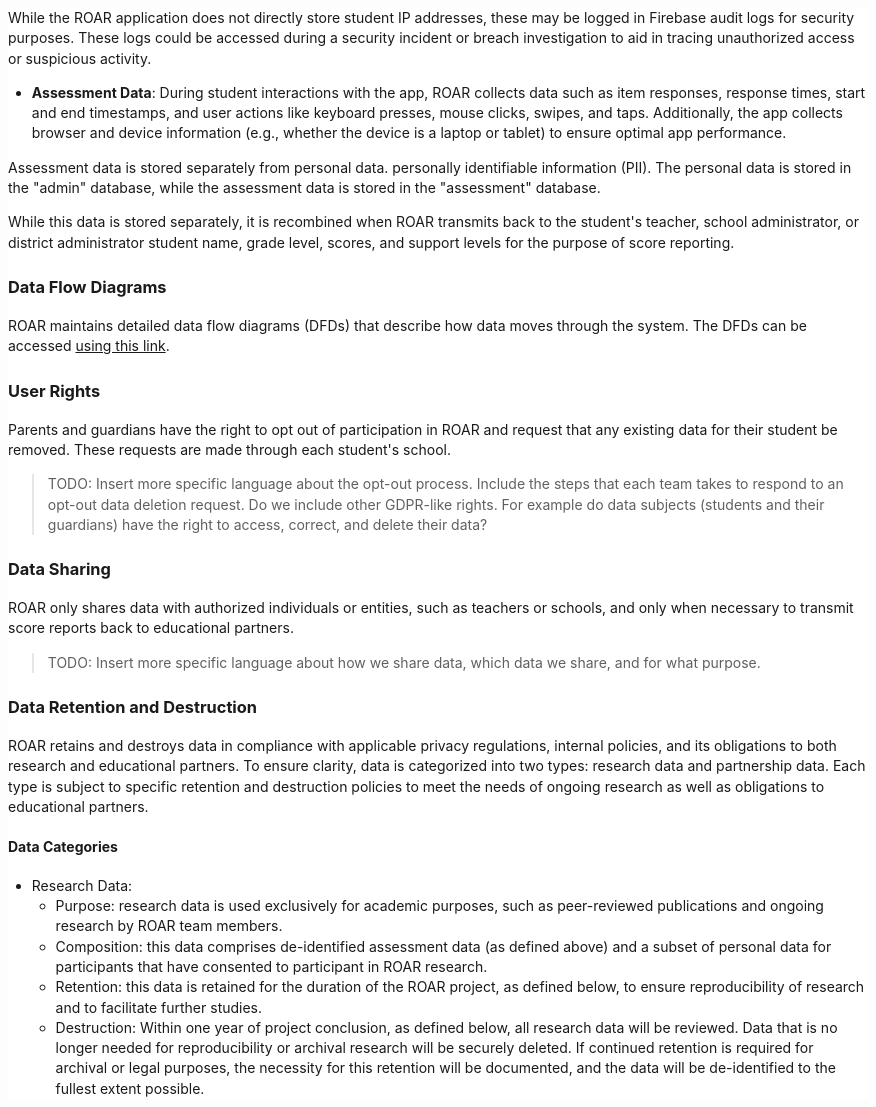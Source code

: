   While the ROAR application does not directly store student IP addresses, these may be logged in Firebase audit logs for security purposes. These logs could be accessed during a security incident or breach investigation to aid in tracing unauthorized access or suspicious activity.

- **Assessment Data**:
  During student interactions with the app, ROAR collects data such as item responses, response times, start and end timestamps, and user actions like keyboard presses, mouse clicks, swipes, and taps. Additionally, the app collects browser and device information (e.g., whether the device is a laptop or tablet) to ensure optimal app performance.

Assessment data is stored separately from personal data. personally identifiable information (PII). The personal data is stored in the "admin" database, while the assessment data is stored in the "assessment" database.

While this data is stored separately, it is recombined when ROAR transmits back to the student's teacher, school administrator, or district administrator student name, grade level, scores, and support levels for the purpose of score reporting.

### Data Flow Diagrams

ROAR maintains detailed data flow diagrams (DFDs) that describe how data moves through the system. The DFDs can be accessed [using this link][link_roar_dfd].

### User Rights

Parents and guardians have the right to opt out of participation in ROAR and request that any existing data for their student be removed. These requests are made through each student's school.

> TODO:
> Insert more specific language about the opt-out process.
> Include the steps that each team takes to respond to an opt-out data deletion request.
> Do we include other GDPR-like rights. For example do data subjects (students and their guardians) have the right to access, correct, and delete their data?

### Data Sharing

ROAR only shares data with authorized individuals or entities, such as teachers or schools, and only when necessary to transmit score reports back to educational partners.

> TODO:
> Insert more specific language about how we share data, which data we share, and for what purpose.

### Data Retention and Destruction

ROAR retains and destroys data in compliance with applicable privacy regulations, internal policies, and its obligations to both research and educational partners. To ensure clarity, data is categorized into two types: research data and partnership data. Each type is subject to specific retention and destruction policies to meet the needs of ongoing research as well as obligations to educational partners.

#### Data Categories

- Research Data:
  - Purpose: research data is used exclusively for academic purposes, such as peer-reviewed publications and ongoing research by ROAR team members.
  - Composition: this data comprises de-identified assessment data (as defined above) and a subset of personal data for participants that have consented to participant in ROAR research.
  - Retention: this data is retained for the duration of the ROAR project, as defined below, to ensure reproducibility of research and to facilitate further studies.
  - Destruction: Within one year of project conclusion, as defined below, all research data will be reviewed. Data that is no longer needed for reproducibility or archival research will be securely deleted.
  If continued retention is required for archival or legal purposes, the necessity for this retention will be documented, and the data will be de-identified to the fullest extent possible.


[link_bigfix]: https://uit.stanford.edu/service/bigfix
[link_firebase_data_processing_terms]: https://firebase.google.com/terms/data-processing-terms#appendix-2:-security-measures
[link_firestore_release_notes]: https://cloud.google.com/firestore/docs/release-notes
[link_firestore_restoration]: https://firebase.google.com/docs/firestore/backups#restore_data_from_a_database_backup
[link_jamf]: https://uit.stanford.edu/service/StanfordJamf
[link_offboarding_checklist]: https://github.com/yeatmanlab/roar-infosec/blob/main/employee-lifecycle/onboarding-checklist.md
[link_onboarding_checklist]: https://github.com/yeatmanlab/roar-infosec/blob/main/employee-lifecycle/onboarding-checklist.md
[link_owasp_top10]: https://owasp.org/www-project-top-ten/
[link_roar_bcdr]: https://github.com/yeatmanlab/roar-infosec/blob/main/roar-bcdr.pdf
[link_roar_dfd]: https://miro.com/app/board/uXjVNY-_qDA=/?share_link_id=967374624080
[link_roar_sdlc]: https://github.com/yeatmanlab/roar-infosec/blob/main/roar-sdlc.pdf
[link_security_rules_admin]: https://raw.githubusercontent.com/yeatmanlab/roar-dashboard/main/firebase/admin/firestore.rules
[link_security_rules_assessment]: https://raw.githubusercontent.com/yeatmanlab/roar-dashboard/main/firebase/assessment/firestore.rules
[link_stanford_anti_malware]: https://uit.stanford.edu/software/antimalware
[link_stanford_data_farm]: https://redivis.com/Stanford
[link_stanford_device_registration]: https://uit.stanford.edu/service/registration
[link_stanford_infosec_incident_response]: https://adminguide.stanford.edu/chapters/computing/information-security-incidents/information-security-incident-response
[link_stanford_minsec]: https://uit.stanford.edu/guide/securitystandards#security-standards-applications
[link_stanford_sisa]: https://uit.stanford.edu/sisa